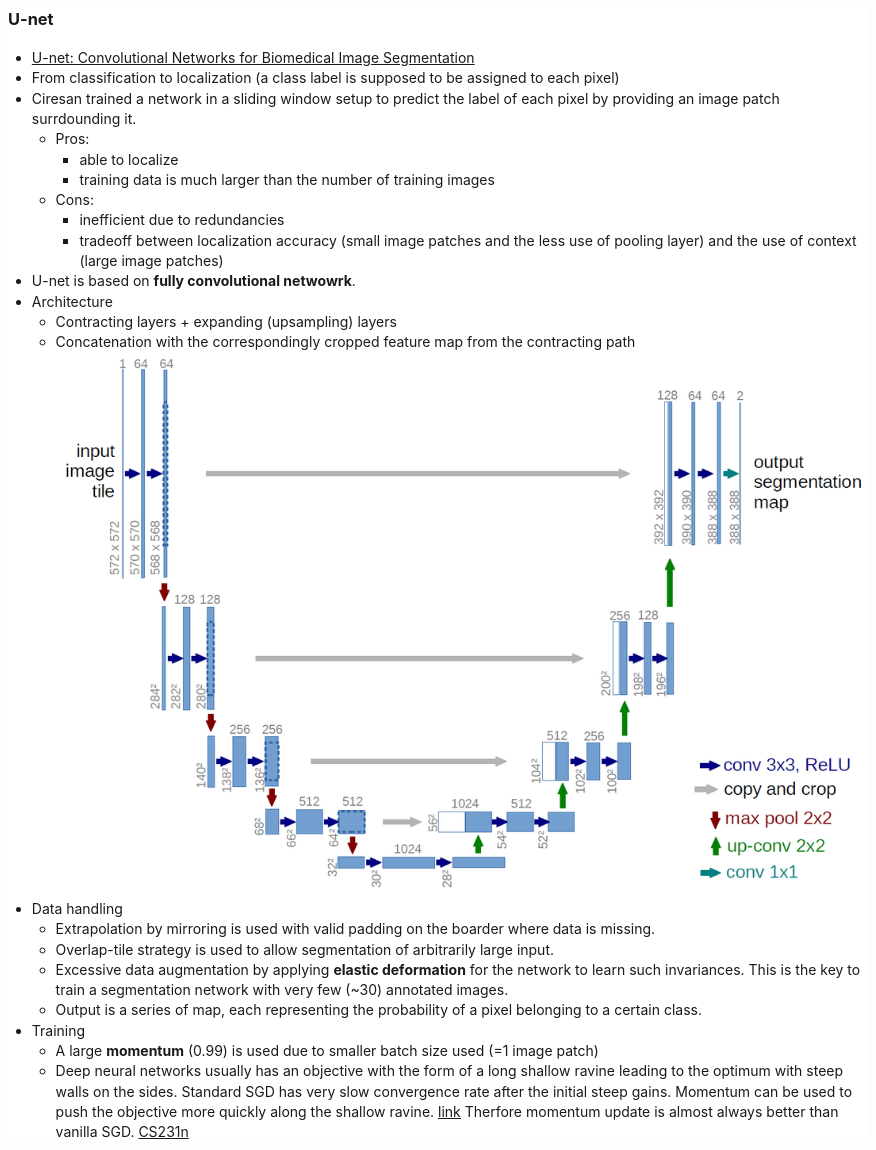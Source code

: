 

### U-net
- [U-net: Convolutional Networks for Biomedical Image Segmentation](https://lmb.informatik.uni-freiburg.de/people/ronneber/u-net/)
- From classification to localization (a class label is supposed to be assigned to each pixel)
- Ciresan trained a network in a sliding window setup to predict the label of each pixel by providing an image patch surrdounding it. 
	- Pros: 
		- able to localize
		- training data is much larger than the number of training images
	- Cons:
		- inefficient due to redundancies
		- tradeoff between localization accuracy (small image patches and the less use of pooling layer) and the use of context (large image patches)
- U-net is based on **fully convolutional netwowrk**.
- Architecture
	- Contracting layers + expanding (upsampling) layers
	- Concatenation with the correspondingly cropped feature map from the contracting path
![](images/unet_arch.png)
- Data handling
	- Extrapolation by mirroring is used with valid padding on the boarder where data is missing.
	- Overlap-tile strategy is used to allow segmentation of arbitrarily large input.
	- Excessive data augmentation by applying **elastic deformation** for the network to learn such invariances. This is the key to train a segmentation network with very few (~30) annotated images.
	- Output is a series of map, each representing the probability of a pixel belonging to a certain class.
- Training
	- A large **momentum** (0.99) is used due to smaller batch size used (=1 image patch)
	- Deep neural networks usually has an objective with the form of a long shallow ravine leading to the optimum with steep walls on the sides. Standard SGD has very slow convergence rate after the initial steep gains. Momentum can be used to push the objective more quickly along the shallow ravine. [link](http://ufldl.stanford.edu/tutorial/supervised/OptimizationStochasticGradientDescent/) Therfore momentum update is almost always better than vanilla SGD. [CS231n](http://cs231n.github.io/neural-networks-3/#sgd)